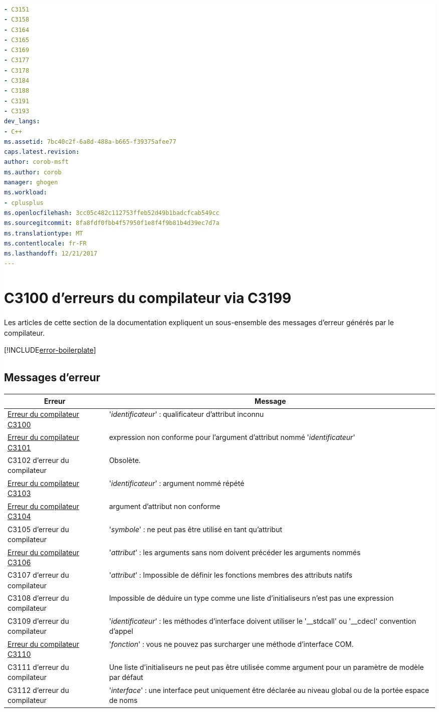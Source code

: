 ```yaml
- C3151
- C3158
- C3164
- C3165
- C3169
- C3177
- C3178
- C3184
- C3188
- C3191
- C3193
dev_langs:
- C++
ms.assetid: 7bc40c2f-6a8d-488a-b665-f39375afee77
caps.latest.revision: 
author: corob-msft
ms.author: corob
manager: ghogen
ms.workload:
- cplusplus
ms.openlocfilehash: 3cc05c482c112753ffeb52d49b1badcfcab549cc
ms.sourcegitcommit: 8fa8fdf0fbb4f57950f1e8f4f9b81b4d39ec7d7a
ms.translationtype: MT
ms.contentlocale: fr-FR
ms.lasthandoff: 12/21/2017
---
```

# <a name="compiler-errors-c3100-through-c3199"></a>C3100 d’erreurs du compilateur via C3199

Les articles de cette section de la documentation expliquent un sous-ensemble des messages d’erreur générés par le compilateur.

[!INCLUDE[error-boilerplate](../../error-messages/includes/error-boilerplate.md)]

## <a name="error-messages"></a>Messages d’erreur

|Erreur|Message|
|-----------|-------------|
|[Erreur du compilateur C3100](compiler-error-c3100.md)|'*identificateur*' : qualificateur d’attribut inconnu|
|[Erreur du compilateur C3101](compiler-error-c3101.md)|expression non conforme pour l’argument d’attribut nommé '*identificateur*'|
|C3102 d’erreur du compilateur|Obsolète.|
|[Erreur du compilateur C3103](compiler-error-c3103.md)|'*identificateur*' : argument nommé répété|
|[Erreur du compilateur C3104](compiler-error-c3104.md)|argument d’attribut non conforme|
|C3105 d’erreur du compilateur|'*symbole*' : ne peut pas être utilisé en tant qu’attribut|
|[Erreur du compilateur C3106](compiler-error-c3106.md)|'*attribut*' : les arguments sans nom doivent précéder les arguments nommés|
|C3107 d’erreur du compilateur|'*attribut*' : Impossible de définir les fonctions membres des attributs natifs|
|C3108 d’erreur du compilateur|Impossible de déduire un type comme une liste d’initialiseurs n’est pas une expression|
|C3109 d’erreur du compilateur|'*identificateur*' : les méthodes d’interface doivent utiliser le '__stdcall' ou '__cdecl' convention d’appel|
|[Erreur du compilateur C3110](compiler-error-c3110.md)|'*fonction*' : vous ne pouvez pas surcharger une méthode d’interface COM.|
|C3111 d’erreur du compilateur|Une liste d’initialiseurs ne peut pas être utilisée comme argument pour un paramètre de modèle par défaut|
|C3112 d’erreur du compilateur|'*interface*' : une interface peut uniquement être déclarée au niveau global ou de la portée espace de noms|